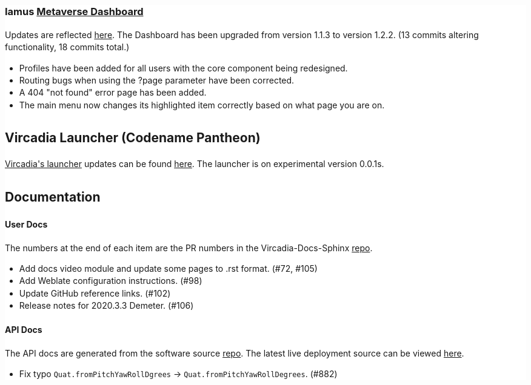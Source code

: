 ### Iamus [Metaverse Dashboard](https://github.com/vircadia/project-iamus-dashboard)

Updates are reflected [here](https://dashboard.vircadia.com/). The Dashboard has been upgraded from version 1.1.3 to version 1.2.2. (13 commits altering functionality, 18 commits total.)

* Profiles have been added for all users with the core component being redesigned.
* Routing bugs when using the ?page parameter have been corrected.
* A 404 "not found" error page has been added.
* The main menu now changes its highlighted item correctly based on what page you are on.

## Vircadia Launcher (Codename Pantheon)

[Vircadia's launcher](https://github.com/vircadia/pantheon-launcher) updates can be found [here](https://github.com/vircadia/pantheon-launcher/commits/master). The launcher is on experimental version 0.0.1s.

## Documentation

#### User Docs

The numbers at the end of each item are the PR numbers in the Vircadia-Docs-Sphinx [repo](https://github.com/vircadia/vircadia-docs-sphinx). 

* Add docs video module and update some pages to .rst format. (#72, #105)
* Add Weblate configuration instructions. (#98)
* Update GitHub reference links. (#102)
* Release notes for 2020.3.3 Demeter. (#106)

#### API Docs

The API docs are generated from the software source [repo](https://github.com/vircadia/vircadia).
The latest live deployment source can be viewed [here](https://github.com/vircadia/vircadia-api-docs).

* Fix typo `Quat.fromPitchYawRollDgrees` -> `Quat.fromPitchYawRollDegrees`. (#882)
